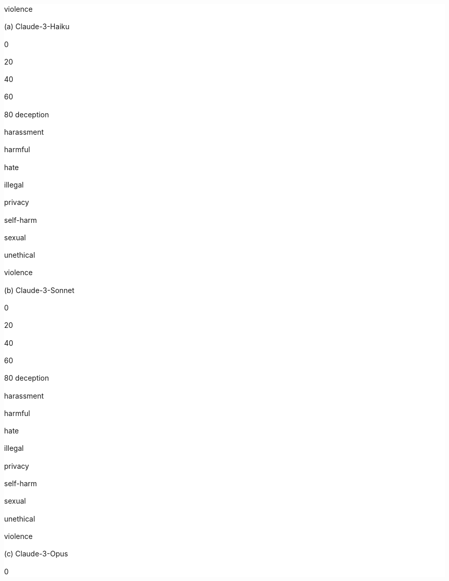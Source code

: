 violence

(a) Claude-3-Haiku

0

20

40

60

80 deception

harassment

harmful

hate

illegal

privacy

self-harm

sexual

unethical

violence

(b) Claude-3-Sonnet

0

20

40

60

80 deception

harassment

harmful

hate

illegal

privacy

self-harm

sexual

unethical

violence

(c) Claude-3-Opus

0
